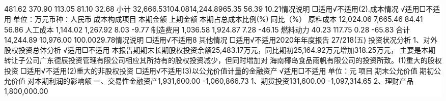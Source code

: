 481.62
370.90
113.05
81.10
32.68
小计
32,666.53104.0814,244.8965.35
56.39
10.21情况说明
□适用√不适用(2).成本情况
√适用□不适用
单位：万元币种：人民币
成本构成项目
本期金额
上期金额
本期占总成本比例(%)
同比（%）
原料成本
12,024.06
7,665.46
84.41
56.86
人工成本
1,144.02
1,267.92
8.03
-9.77
制造费用
1,036.58
1,924.87
7.28
-46.15
燃料动力
40.23
117.75
0.28
-65.83
合计
14,244.89
10,976.00
100.0029.78情况说明
□适用√不适用8
其他情况
□适用√不适用2020年年度报告
27/218(五)
投资状况分析
1、对外股权投资总体分析
√适用□不适用
本报告期期末长期股权投资余额25,483.17万元，同比期初25,164.92万元增加318.25万元，
主要是本期转让子公司广东德辰投资管理有限公司相应其所持有的股权投资减少，但同时增加对
海南椰岛食品雨帆有限公司的投资所致。(1)重大的股权投资
□适用√不适用(2)重大的非股权投资
□适用√不适用(3)以公允价值计量的金融资产
√适用□不适用
单位：元
项目
期末公允价值
期初公允价值
对本期利润的影响额
一、交易性金融资产1,931,600.00
-1,060,866.73
1、期货投资131,600.00
-1,097,314.65
2、理财产品1,800,000.00